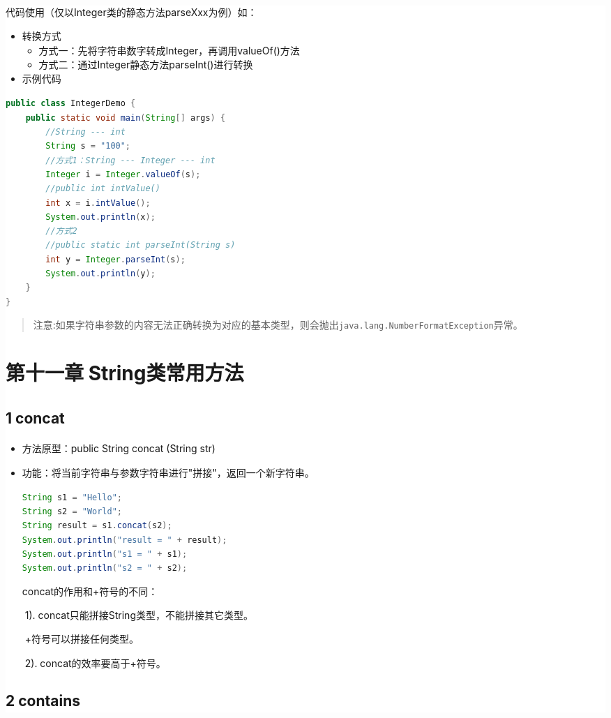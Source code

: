 代码使用（仅以Integer类的静态方法parseXxx为例）如：

- 转换方式
  - 方式一：先将字符串数字转成Integer，再调用valueOf()方法
  - 方式二：通过Integer静态方法parseInt()进行转换
- 示例代码

```java
public class IntegerDemo {
    public static void main(String[] args) {
        //String --- int
        String s = "100";
        //方式1：String --- Integer --- int
        Integer i = Integer.valueOf(s);
        //public int intValue()
        int x = i.intValue();
        System.out.println(x);
        //方式2
        //public static int parseInt(String s)
        int y = Integer.parseInt(s);
        System.out.println(y);
    }
}
```

> 注意:如果字符串参数的内容无法正确转换为对应的基本类型，则会抛出`java.lang.NumberFormatException`异常。



# 第十一章 String类常用方法

## 1 concat

- 方法原型：public String concat (String str)

- 功能：将当前字符串与参数字符串进行"拼接"，返回一个新字符串。

  ```java
  String s1 = "Hello";
  String s2 = "World";
  String result = s1.concat(s2);
  System.out.println("result = " + result);
  System.out.println("s1 = " + s1);
  System.out.println("s2 = " + s2);
  ```

  concat的作用和+符号的不同：

  ​	1). concat只能拼接String类型，不能拼接其它类型。

  ​	     +符号可以拼接任何类型。

  ​	2). concat的效率要高于+符号。



## 2 contains
